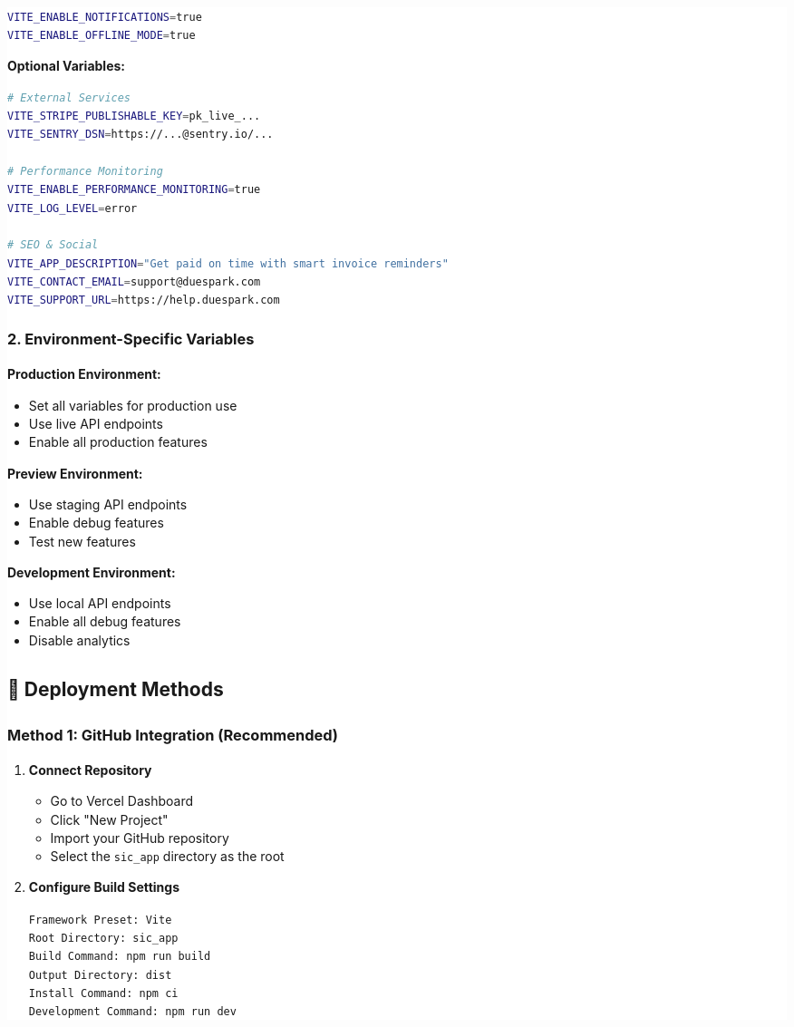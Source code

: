 ```bash
VITE_ENABLE_NOTIFICATIONS=true
VITE_ENABLE_OFFLINE_MODE=true
```

**Optional Variables:**
```bash
# External Services
VITE_STRIPE_PUBLISHABLE_KEY=pk_live_...
VITE_SENTRY_DSN=https://...@sentry.io/...

# Performance Monitoring
VITE_ENABLE_PERFORMANCE_MONITORING=true
VITE_LOG_LEVEL=error

# SEO & Social
VITE_APP_DESCRIPTION="Get paid on time with smart invoice reminders"
VITE_CONTACT_EMAIL=support@duespark.com
VITE_SUPPORT_URL=https://help.duespark.com
```

### 2. Environment-Specific Variables

**Production Environment:**
- Set all variables for production use
- Use live API endpoints
- Enable all production features

**Preview Environment:**
- Use staging API endpoints
- Enable debug features
- Test new features

**Development Environment:**
- Use local API endpoints
- Enable all debug features
- Disable analytics

## 🚀 Deployment Methods

### Method 1: GitHub Integration (Recommended)

1. **Connect Repository**
   - Go to Vercel Dashboard
   - Click "New Project"
   - Import your GitHub repository
   - Select the `sic_app` directory as the root

2. **Configure Build Settings**
   ```
   Framework Preset: Vite
   Root Directory: sic_app
   Build Command: npm run build
   Output Directory: dist
   Install Command: npm ci
   Development Command: npm run dev
   ```
